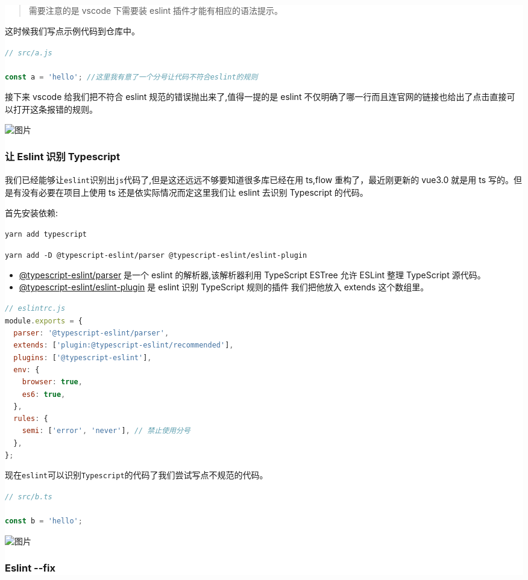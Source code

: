 > 需要注意的是 vscode 下需要装 eslint 插件才能有相应的语法提示。

这时候我们写点示例代码到仓库中。

```js
// src/a.js

const a = 'hello'; //这里我有意了一个分号让代码不符合eslint的规则
```

接下来 vscode 给我们把不符合 eslint 规范的错误抛出来了,值得一提的是 eslint 不仅明确了哪一行而且连官网的链接也给出了点击直接可以打开这条报错的规则。

![图片](https://user-gold-cdn.xitu.io/2020/4/27/171ba572bcd69658?w=1004&h=392&f=png&s=33354)

### 让 Eslint 识别 Typescript

我们已经能够让`eslint`识别出`js`代码了,但是这还远远不够要知道很多库已经在用 ts,flow 重构了，最近刚更新的 vue3.0 就是用 ts 写的。但是有没有必要在项目上使用 ts 还是依实际情况而定这里我们让 eslint 去识别 Typescript 的代码。

首先安装依赖:

`yarn add typescript`

`yarn add -D @typescript-eslint/parser @typescript-eslint/eslint-plugin`

- [@typescript-eslint/parser](https://www.npmjs.com/package/@typescript-eslint/parser) 是一个 eslint 的解析器,该解析器利用 TypeScript ESTree 允许 ESLint 整理 TypeScript 源代码。
- [@typescript-eslint/eslint-plugin](https://www.npmjs.com/package/@typescript-eslint/eslint-plugin) 是 eslint 识别 TypeScript 规则的插件 我们把他放入 extends 这个数组里。

```js
// eslintrc.js
module.exports = {
  parser: '@typescript-eslint/parser',
  extends: ['plugin:@typescript-eslint/recommended'],
  plugins: ['@typescript-eslint'],
  env: {
    browser: true,
    es6: true,
  },
  rules: {
    semi: ['error', 'never'], // 禁止使用分号
  },
};
```

现在`eslint`可以识别`Typescript`的代码了我们尝试写点不规范的代码。

```js
// src/b.ts

const b = 'hello';
```

![图片](https://user-gold-cdn.xitu.io/2020/4/27/171ba572bcf8fc24?w=1234&h=200&f=png&s=36686)

### Eslint --fix
